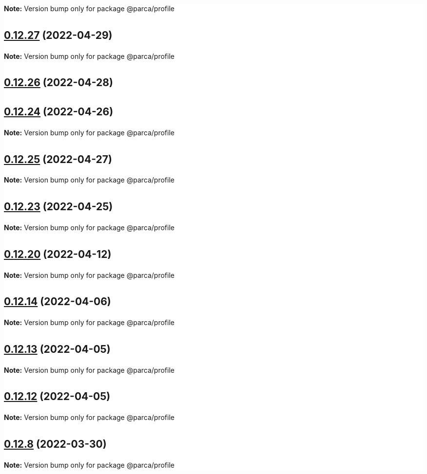 **Note:** Version bump only for package @parca/profile

## [0.12.27](https://github.com/parca-dev/parca/compare/ui-v0.12.26...ui-v0.12.27) (2022-04-29)

**Note:** Version bump only for package @parca/profile

## [0.12.26](https://github.com/parca-dev/parca/compare/ui-v0.12.25...ui-v0.12.26) (2022-04-28)

## [0.12.24](https://github.com/parca-dev/parca/compare/ui-v0.12.23...ui-v0.12.24) (2022-04-26)

**Note:** Version bump only for package @parca/profile

## [0.12.25](https://github.com/parca-dev/parca/compare/ui-v0.12.24...ui-v0.12.25) (2022-04-27)

**Note:** Version bump only for package @parca/profile

## [0.12.23](https://github.com/parca-dev/parca/compare/ui-v0.12.22...ui-v0.12.23) (2022-04-25)

**Note:** Version bump only for package @parca/profile

## [0.12.20](https://github.com/parca-dev/parca/compare/ui-v0.12.19...ui-v0.12.20) (2022-04-12)

**Note:** Version bump only for package @parca/profile

## [0.12.14](https://github.com/parca-dev/parca/compare/ui-v0.12.13...ui-v0.12.14) (2022-04-06)

**Note:** Version bump only for package @parca/profile

## [0.12.13](https://github.com/parca-dev/parca/compare/ui-v0.12.12...ui-v0.12.13) (2022-04-05)

**Note:** Version bump only for package @parca/profile

## [0.12.12](https://github.com/parca-dev/parca/compare/ui-v0.12.11...ui-v0.12.12) (2022-04-05)

**Note:** Version bump only for package @parca/profile

## [0.12.8](https://github.com/parca-dev/parca/compare/ui-v0.12.7...ui-v0.12.8) (2022-03-30)

**Note:** Version bump only for package @parca/profile
